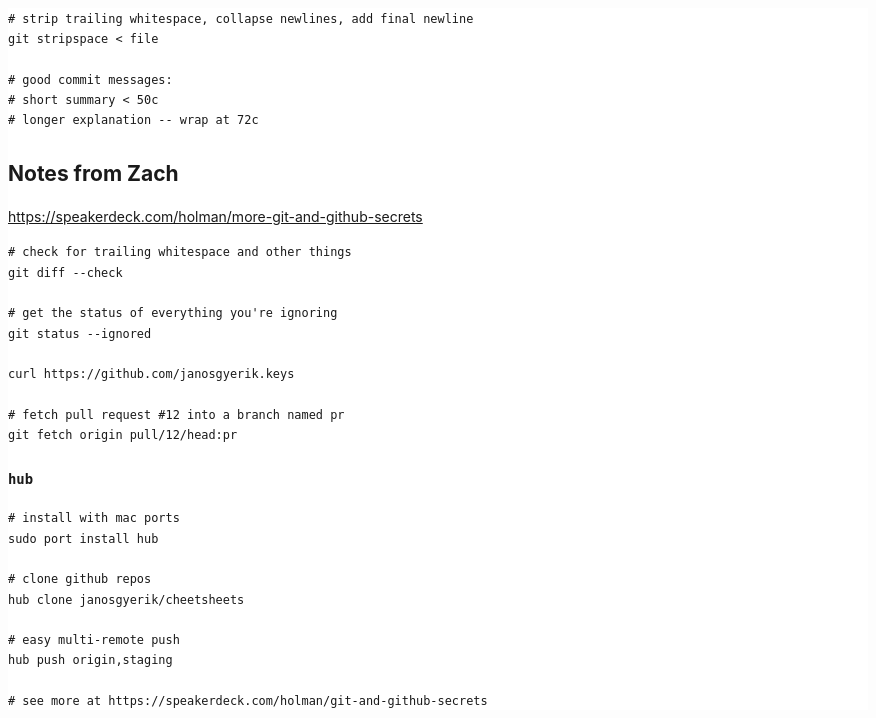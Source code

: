     # strip trailing whitespace, collapse newlines, add final newline
    git stripspace < file

    # good commit messages:
    # short summary < 50c
    # longer explanation -- wrap at 72c

## Notes from Zach

https://speakerdeck.com/holman/more-git-and-github-secrets

    # check for trailing whitespace and other things
    git diff --check
    
    # get the status of everything you're ignoring
    git status --ignored

    curl https://github.com/janosgyerik.keys

    # fetch pull request #12 into a branch named pr
    git fetch origin pull/12/head:pr

### `hub`

    # install with mac ports
    sudo port install hub
    
    # clone github repos
    hub clone janosgyerik/cheetsheets
    
    # easy multi-remote push
    hub push origin,staging
    
    # see more at https://speakerdeck.com/holman/git-and-github-secrets
